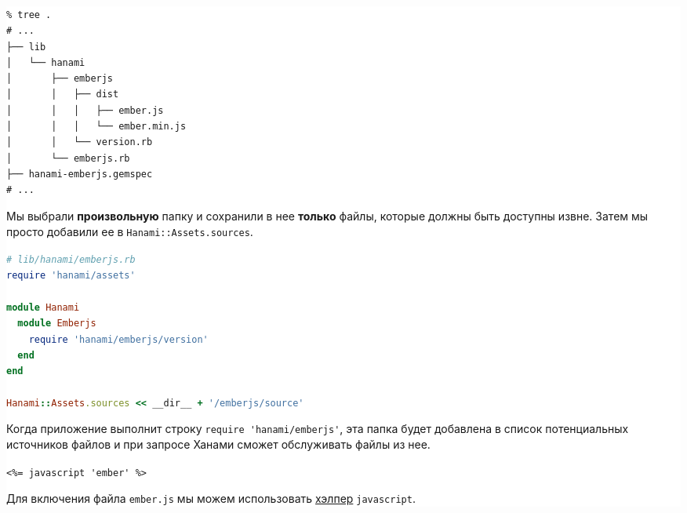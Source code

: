 ```shell
% tree .
# ...
├── lib
│   └── hanami
│       ├── emberjs
│       │   ├── dist
│       │   │   ├── ember.js
│       │   │   └── ember.min.js
│       │   └── version.rb
│       └── emberjs.rb
├── hanami-emberjs.gemspec
# ...
```

Мы выбрали **произвольную** папку и сохранили в нее **только** файлы, которые должны быть доступны извне.
Затем мы просто добавили ее в `Hanami::Assets.sources`.

```ruby
# lib/hanami/emberjs.rb
require 'hanami/assets'

module Hanami
  module Emberjs
    require 'hanami/emberjs/version'
  end
end

Hanami::Assets.sources << __dir__ + '/emberjs/source'
```

Когда приложение выполнит строку `require 'hanami/emberjs'`, эта папка будет добавлена в список потенциальных источников файлов и при запросе Ханами сможет обслуживать файлы из нее.

```erb
<%= javascript 'ember' %>
```

Для включения файла `ember.js` мы можем использовать [хэлпер](/guides/helpers/assets) `javascript`.
